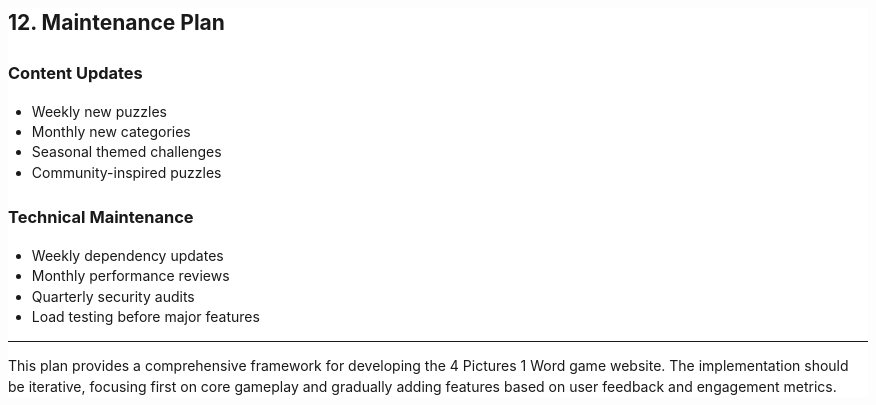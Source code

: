## 12. Maintenance Plan

### Content Updates
- Weekly new puzzles
- Monthly new categories
- Seasonal themed challenges
- Community-inspired puzzles

### Technical Maintenance
- Weekly dependency updates
- Monthly performance reviews
- Quarterly security audits
- Load testing before major features

---

This plan provides a comprehensive framework for developing the 4 Pictures 1 Word game website. The implementation should be iterative, focusing first on core gameplay and gradually adding features based on user feedback and engagement metrics.
